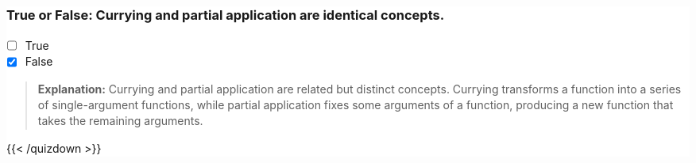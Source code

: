 ### True or False: Currying and partial application are identical concepts.

- [ ] True
- [x] False

> **Explanation:** Currying and partial application are related but distinct concepts. Currying transforms a function into a series of single-argument functions, while partial application fixes some arguments of a function, producing a new function that takes the remaining arguments.

{{< /quizdown >}}
